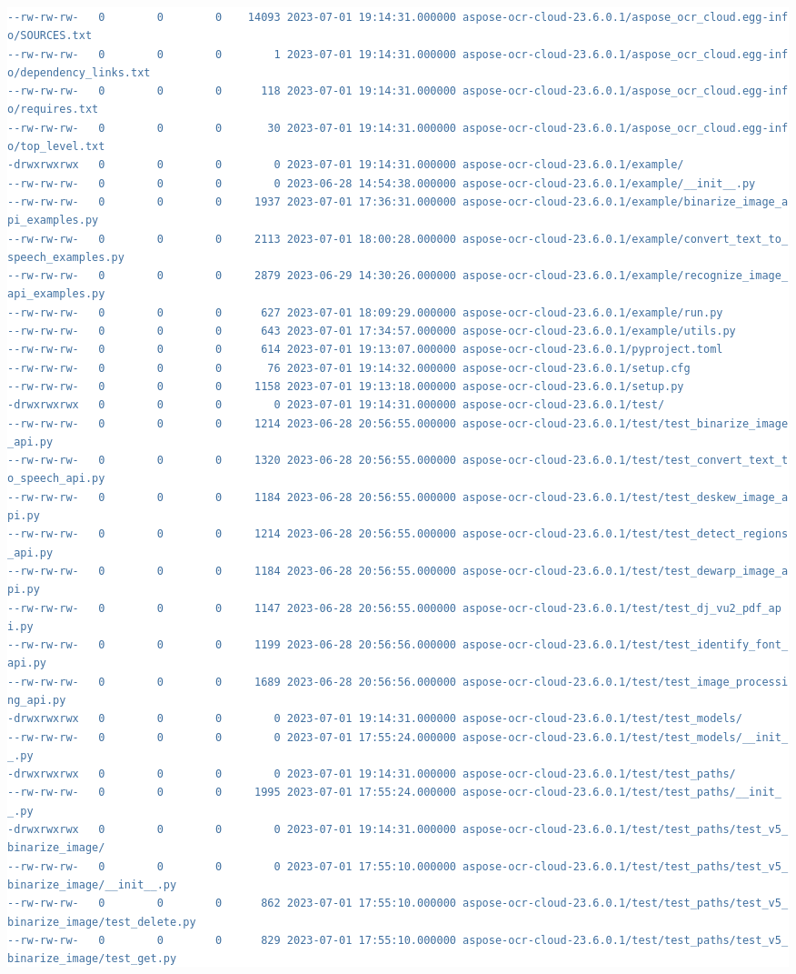 ```diff
--rw-rw-rw-   0        0        0    14093 2023-07-01 19:14:31.000000 aspose-ocr-cloud-23.6.0.1/aspose_ocr_cloud.egg-info/SOURCES.txt
--rw-rw-rw-   0        0        0        1 2023-07-01 19:14:31.000000 aspose-ocr-cloud-23.6.0.1/aspose_ocr_cloud.egg-info/dependency_links.txt
--rw-rw-rw-   0        0        0      118 2023-07-01 19:14:31.000000 aspose-ocr-cloud-23.6.0.1/aspose_ocr_cloud.egg-info/requires.txt
--rw-rw-rw-   0        0        0       30 2023-07-01 19:14:31.000000 aspose-ocr-cloud-23.6.0.1/aspose_ocr_cloud.egg-info/top_level.txt
-drwxrwxrwx   0        0        0        0 2023-07-01 19:14:31.000000 aspose-ocr-cloud-23.6.0.1/example/
--rw-rw-rw-   0        0        0        0 2023-06-28 14:54:38.000000 aspose-ocr-cloud-23.6.0.1/example/__init__.py
--rw-rw-rw-   0        0        0     1937 2023-07-01 17:36:31.000000 aspose-ocr-cloud-23.6.0.1/example/binarize_image_api_examples.py
--rw-rw-rw-   0        0        0     2113 2023-07-01 18:00:28.000000 aspose-ocr-cloud-23.6.0.1/example/convert_text_to_speech_examples.py
--rw-rw-rw-   0        0        0     2879 2023-06-29 14:30:26.000000 aspose-ocr-cloud-23.6.0.1/example/recognize_image_api_examples.py
--rw-rw-rw-   0        0        0      627 2023-07-01 18:09:29.000000 aspose-ocr-cloud-23.6.0.1/example/run.py
--rw-rw-rw-   0        0        0      643 2023-07-01 17:34:57.000000 aspose-ocr-cloud-23.6.0.1/example/utils.py
--rw-rw-rw-   0        0        0      614 2023-07-01 19:13:07.000000 aspose-ocr-cloud-23.6.0.1/pyproject.toml
--rw-rw-rw-   0        0        0       76 2023-07-01 19:14:32.000000 aspose-ocr-cloud-23.6.0.1/setup.cfg
--rw-rw-rw-   0        0        0     1158 2023-07-01 19:13:18.000000 aspose-ocr-cloud-23.6.0.1/setup.py
-drwxrwxrwx   0        0        0        0 2023-07-01 19:14:31.000000 aspose-ocr-cloud-23.6.0.1/test/
--rw-rw-rw-   0        0        0     1214 2023-06-28 20:56:55.000000 aspose-ocr-cloud-23.6.0.1/test/test_binarize_image_api.py
--rw-rw-rw-   0        0        0     1320 2023-06-28 20:56:55.000000 aspose-ocr-cloud-23.6.0.1/test/test_convert_text_to_speech_api.py
--rw-rw-rw-   0        0        0     1184 2023-06-28 20:56:55.000000 aspose-ocr-cloud-23.6.0.1/test/test_deskew_image_api.py
--rw-rw-rw-   0        0        0     1214 2023-06-28 20:56:55.000000 aspose-ocr-cloud-23.6.0.1/test/test_detect_regions_api.py
--rw-rw-rw-   0        0        0     1184 2023-06-28 20:56:55.000000 aspose-ocr-cloud-23.6.0.1/test/test_dewarp_image_api.py
--rw-rw-rw-   0        0        0     1147 2023-06-28 20:56:55.000000 aspose-ocr-cloud-23.6.0.1/test/test_dj_vu2_pdf_api.py
--rw-rw-rw-   0        0        0     1199 2023-06-28 20:56:56.000000 aspose-ocr-cloud-23.6.0.1/test/test_identify_font_api.py
--rw-rw-rw-   0        0        0     1689 2023-06-28 20:56:56.000000 aspose-ocr-cloud-23.6.0.1/test/test_image_processing_api.py
-drwxrwxrwx   0        0        0        0 2023-07-01 19:14:31.000000 aspose-ocr-cloud-23.6.0.1/test/test_models/
--rw-rw-rw-   0        0        0        0 2023-07-01 17:55:24.000000 aspose-ocr-cloud-23.6.0.1/test/test_models/__init__.py
-drwxrwxrwx   0        0        0        0 2023-07-01 19:14:31.000000 aspose-ocr-cloud-23.6.0.1/test/test_paths/
--rw-rw-rw-   0        0        0     1995 2023-07-01 17:55:24.000000 aspose-ocr-cloud-23.6.0.1/test/test_paths/__init__.py
-drwxrwxrwx   0        0        0        0 2023-07-01 19:14:31.000000 aspose-ocr-cloud-23.6.0.1/test/test_paths/test_v5_binarize_image/
--rw-rw-rw-   0        0        0        0 2023-07-01 17:55:10.000000 aspose-ocr-cloud-23.6.0.1/test/test_paths/test_v5_binarize_image/__init__.py
--rw-rw-rw-   0        0        0      862 2023-07-01 17:55:10.000000 aspose-ocr-cloud-23.6.0.1/test/test_paths/test_v5_binarize_image/test_delete.py
--rw-rw-rw-   0        0        0      829 2023-07-01 17:55:10.000000 aspose-ocr-cloud-23.6.0.1/test/test_paths/test_v5_binarize_image/test_get.py
```